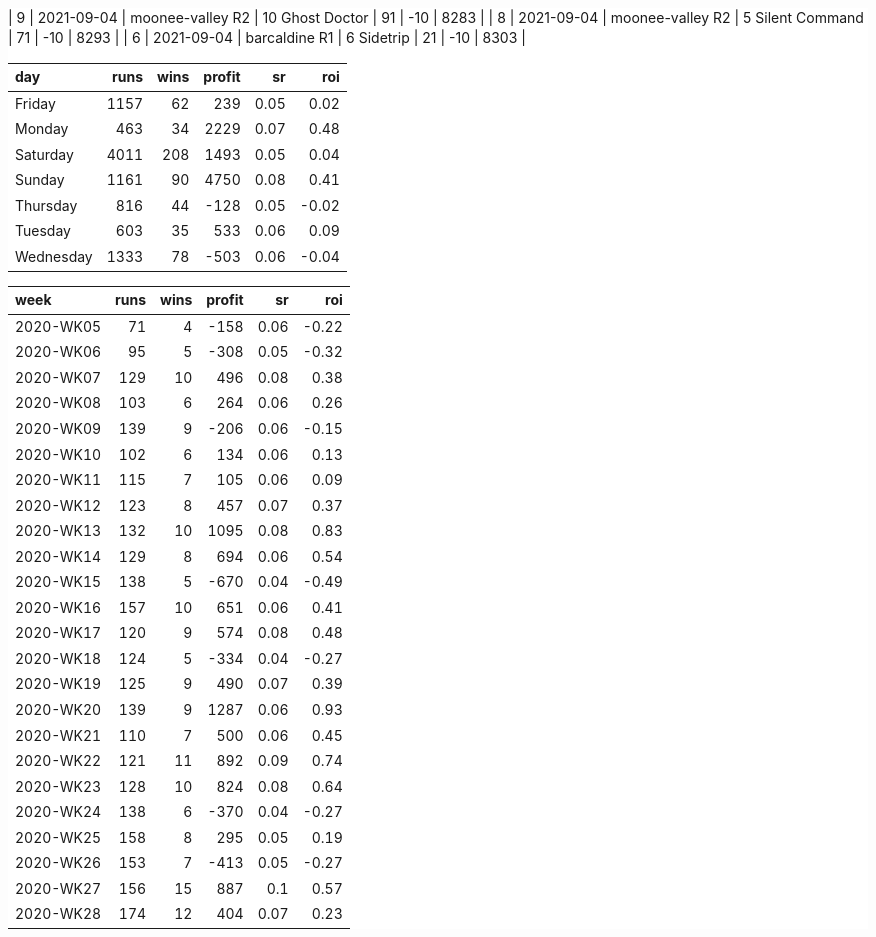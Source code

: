 | 9                 | 2021-09-04 | moonee-valley R2       | 10 Ghost Doctor       |     91 |      -10 |     8283 |
| 8                 | 2021-09-04 | moonee-valley R2       | 5 Silent Command      |     71 |      -10 |     8293 |
| 6                 | 2021-09-04 | barcaldine R1          | 6 Sidetrip            |     21 |      -10 |     8303 |

| day       |   runs |   wins |   profit |   sr |   roi |
|:----------|-------:|-------:|---------:|-----:|------:|
| Friday    |   1157 |     62 |      239 | 0.05 |  0.02 |
| Monday    |    463 |     34 |     2229 | 0.07 |  0.48 |
| Saturday  |   4011 |    208 |     1493 | 0.05 |  0.04 |
| Sunday    |   1161 |     90 |     4750 | 0.08 |  0.41 |
| Thursday  |    816 |     44 |     -128 | 0.05 | -0.02 |
| Tuesday   |    603 |     35 |      533 | 0.06 |  0.09 |
| Wednesday |   1333 |     78 |     -503 | 0.06 | -0.04 |

| week      |   runs |   wins |   profit |   sr |   roi |
|:----------|-------:|-------:|---------:|-----:|------:|
| 2020-WK05 |     71 |      4 |     -158 | 0.06 | -0.22 |
| 2020-WK06 |     95 |      5 |     -308 | 0.05 | -0.32 |
| 2020-WK07 |    129 |     10 |      496 | 0.08 |  0.38 |
| 2020-WK08 |    103 |      6 |      264 | 0.06 |  0.26 |
| 2020-WK09 |    139 |      9 |     -206 | 0.06 | -0.15 |
| 2020-WK10 |    102 |      6 |      134 | 0.06 |  0.13 |
| 2020-WK11 |    115 |      7 |      105 | 0.06 |  0.09 |
| 2020-WK12 |    123 |      8 |      457 | 0.07 |  0.37 |
| 2020-WK13 |    132 |     10 |     1095 | 0.08 |  0.83 |
| 2020-WK14 |    129 |      8 |      694 | 0.06 |  0.54 |
| 2020-WK15 |    138 |      5 |     -670 | 0.04 | -0.49 |
| 2020-WK16 |    157 |     10 |      651 | 0.06 |  0.41 |
| 2020-WK17 |    120 |      9 |      574 | 0.08 |  0.48 |
| 2020-WK18 |    124 |      5 |     -334 | 0.04 | -0.27 |
| 2020-WK19 |    125 |      9 |      490 | 0.07 |  0.39 |
| 2020-WK20 |    139 |      9 |     1287 | 0.06 |  0.93 |
| 2020-WK21 |    110 |      7 |      500 | 0.06 |  0.45 |
| 2020-WK22 |    121 |     11 |      892 | 0.09 |  0.74 |
| 2020-WK23 |    128 |     10 |      824 | 0.08 |  0.64 |
| 2020-WK24 |    138 |      6 |     -370 | 0.04 | -0.27 |
| 2020-WK25 |    158 |      8 |      295 | 0.05 |  0.19 |
| 2020-WK26 |    153 |      7 |     -413 | 0.05 | -0.27 |
| 2020-WK27 |    156 |     15 |      887 | 0.1  |  0.57 |
| 2020-WK28 |    174 |     12 |      404 | 0.07 |  0.23 |